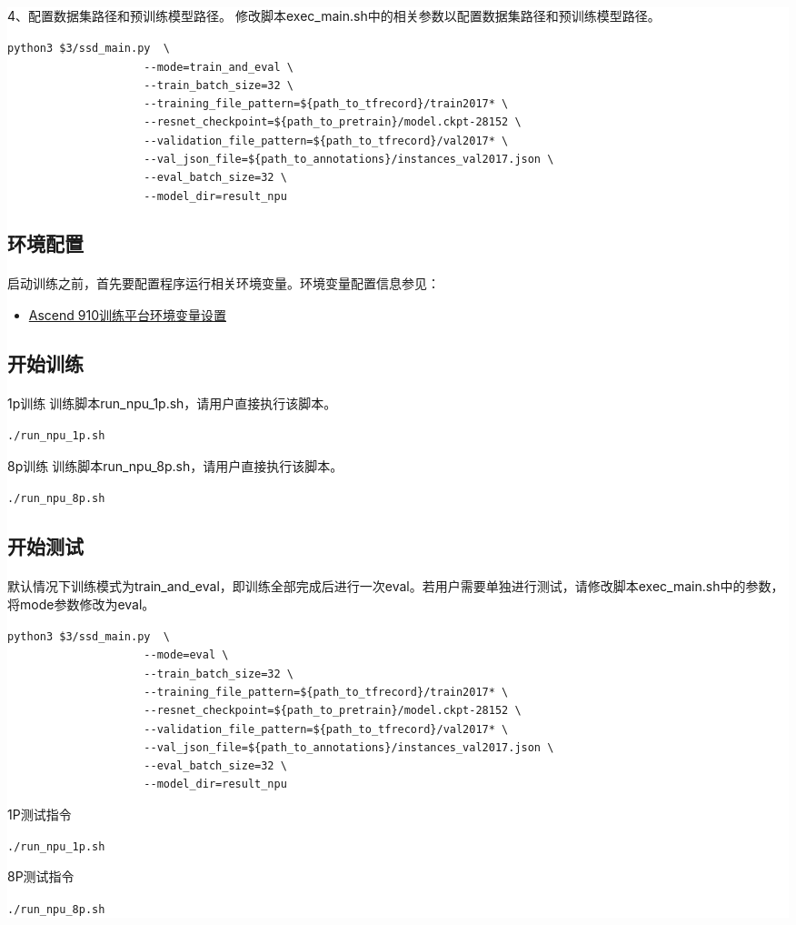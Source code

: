 4、配置数据集路径和预训练模型路径。
修改脚本exec_main.sh中的相关参数以配置数据集路径和预训练模型路径。

```
python3 $3/ssd_main.py  \
                     --mode=train_and_eval \
                     --train_batch_size=32 \
                     --training_file_pattern=${path_to_tfrecord}/train2017* \
                     --resnet_checkpoint=${path_to_pretrain}/model.ckpt-28152 \
                     --validation_file_pattern=${path_to_tfrecord}/val2017* \
                     --val_json_file=${path_to_annotations}/instances_val2017.json \
                     --eval_batch_size=32 \
                     --model_dir=result_npu
```
## 环境配置

启动训练之前，首先要配置程序运行相关环境变量。环境变量配置信息参见：

- [Ascend 910训练平台环境变量设置](https://gitee.com/ascend/modelzoo/wikis/Ascend%20910%E8%AE%AD%E7%BB%83%E5%B9%B3%E5%8F%B0%E7%8E%AF%E5%A2%83%E5%8F%98%E9%87%8F%E8%AE%BE%E7%BD%AE?sort_id=3148819)

## 开始训练

1p训练
训练脚本run_npu_1p.sh，请用户直接执行该脚本。

```
./run_npu_1p.sh
```

8p训练
训练脚本run_npu_8p.sh，请用户直接执行该脚本。

```
./run_npu_8p.sh
```

## 开始测试

默认情况下训练模式为train_and_eval，即训练全部完成后进行一次eval。若用户需要单独进行测试，请修改脚本exec_main.sh中的参数，将mode参数修改为eval。
```
python3 $3/ssd_main.py  \
                     --mode=eval \
                     --train_batch_size=32 \
                     --training_file_pattern=${path_to_tfrecord}/train2017* \
                     --resnet_checkpoint=${path_to_pretrain}/model.ckpt-28152 \
                     --validation_file_pattern=${path_to_tfrecord}/val2017* \
                     --val_json_file=${path_to_annotations}/instances_val2017.json \
                     --eval_batch_size=32 \
                     --model_dir=result_npu
```

1P测试指令
```
./run_npu_1p.sh
```
8P测试指令
```
./run_npu_8p.sh
```
